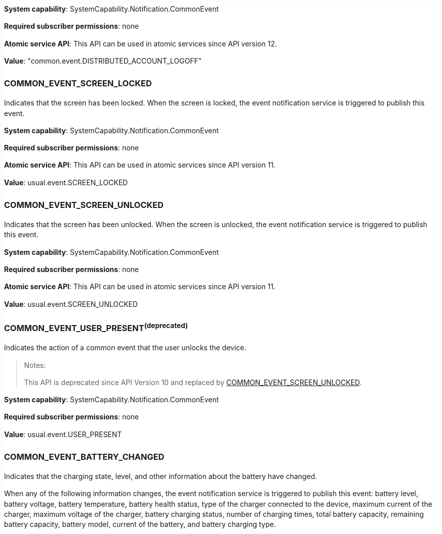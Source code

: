 **System capability**: SystemCapability.Notification.CommonEvent

**Required subscriber permissions**: none

**Atomic service API**: This API can be used in atomic services since API version 12.

**Value**: "common.event.DISTRIBUTED_ACCOUNT_LOGOFF"

### COMMON_EVENT_SCREEN_LOCKED

Indicates that the screen has been locked.
When the screen is locked, the event notification service is triggered to publish this event.

**System capability**: SystemCapability.Notification.CommonEvent

**Required subscriber permissions**: none

**Atomic service API**: This API can be used in atomic services since API version 11.

**Value**: usual.event.SCREEN_LOCKED

### COMMON_EVENT_SCREEN_UNLOCKED

Indicates that the screen has been unlocked.
When the screen is unlocked, the event notification service is triggered to publish this event.

**System capability**: SystemCapability.Notification.CommonEvent

**Required subscriber permissions**: none

**Atomic service API**: This API can be used in atomic services since API version 11.

**Value**: usual.event.SCREEN_UNLOCKED


### COMMON_EVENT_USER_PRESENT<sup>(deprecated)</sup>
Indicates the action of a common event that the user unlocks the device.

  > Notes:
  >
  > This API is deprecated since API Version 10 and replaced by [COMMON_EVENT_SCREEN_UNLOCKED](#common_event_screen_unlocked).

**System capability**: SystemCapability.Notification.CommonEvent

**Required subscriber permissions**: none

**Value**: usual.event.USER_PRESENT


### COMMON_EVENT_BATTERY_CHANGED

Indicates that the charging state, level, and other information about the battery have changed.

When any of the following information changes, the event notification service is triggered to publish this event: battery level, battery voltage, battery temperature, battery health status, type of the charger connected to the device, maximum current of the charger, maximum voltage of the charger, battery charging status, number of charging times, total battery capacity, remaining battery capacity, battery model, current of the battery, and battery charging type.
